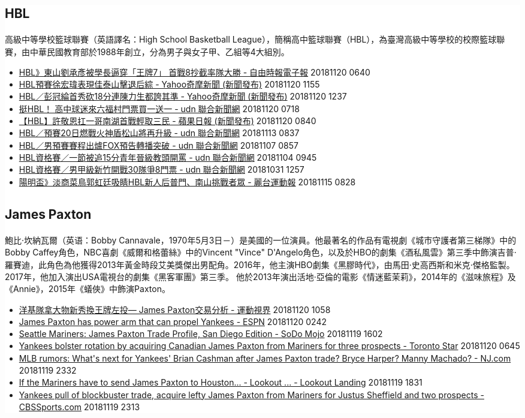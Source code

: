 ## HBL

高級中等學校籃球聯賽（英語譯名：High School Basketball League），簡稱高中籃球聯賽（HBL），為臺灣高級中等學校的校際籃球聯賽，由中華民國教育部於1988年創立，分為男子與女子甲、乙組等4大組別。


- [HBL》東山劉承彥被學長逼穿「王牌7」 首戰8抄截率隊大勝 - 自由時報電子報](http://sports.ltn.com.tw/news/breakingnews/2618561 "HBL》東山劉承彥被學長逼穿「王牌7」 首戰8抄截率隊大勝 - 自由時報電子報") 20181120 0640
- [HBL預賽徐宏瑋表現佳泰山擊退后綜 - Yahoo奇摩新聞 (新聞發布)](https://tw.news.yahoo.com/hbl%E9%A0%90%E8%B3%BD%E5%BE%90%E5%AE%8F%E7%91%8B%E8%A1%A8%E7%8F%BE%E4%BD%B3-%E6%B3%B0%E5%B1%B1%E6%93%8A%E9%80%80%E5%90%8E%E7%B6%9C-112229583.html "HBL預賽徐宏瑋表現佳泰山擊退后綜 - Yahoo奇摩新聞 (新聞發布)") 20181120 1155
- [HBL／彭冠綸首秀砍18分連陳力生都誇其準 - Yahoo奇摩新聞 (新聞發布)](https://tw.news.yahoo.com/hbl-%E5%BD%AD%E5%86%A0%E7%B6%B8%E9%A6%96%E7%A7%80%E7%A0%8D18%E5%88%86-%E9%80%A3%E9%99%B3%E5%8A%9B%E7%94%9F%E9%83%BD%E8%AA%87%E5%85%B6%E6%BA%96-121708736.html "HBL／彭冠綸首秀砍18分連陳力生都誇其準 - Yahoo奇摩新聞 (新聞發布)") 20181120 1237
- [挺HBL！ 高中球迷來六福村門票買一送一 - udn 聯合新聞網](https://udn.com/news/story/7005/3491396?from=udn-ch1_breaknews-1-cate7-news "挺HBL！ 高中球迷來六福村門票買一送一 - udn 聯合新聞網") 20181120 0718
- [【HBL】許敬恩扛一哥南湖首戰輕取三民 - 蘋果日報 (新聞發布)](https://tw.appledaily.com/new/realtime/20181120/1469941/ "【HBL】許敬恩扛一哥南湖首戰輕取三民 - 蘋果日報 (新聞發布)") 20181120 0840
- [HBL／預賽20日燃戰火神盾松山將再升級 - udn 聯合新聞網](https://udn.com/news/story/7005/3478252 "HBL／預賽20日燃戰火神盾松山將再升級 - udn 聯合新聞網") 20181113 0837
- [HBL／男預賽賽程出爐FOX預告轉播突破 - udn 聯合新聞網](https://udn.com/news/story/7005/3466875 "HBL／男預賽賽程出爐FOX預告轉播突破 - udn 聯合新聞網") 20181107 0857
- [HBL資格賽／一節被追15分青年晉級教頭開罵 - udn 聯合新聞網](https://udn.com/news/story/7002/3460646 "HBL資格賽／一節被追15分青年晉級教頭開罵 - udn 聯合新聞網") 20181104 0945
- [HBL資格賽／男甲級新竹開戰30隊爭8門票 - udn 聯合新聞網](https://udn.com/news/story/7005/3453861 "HBL資格賽／男甲級新竹開戰30隊爭8門票 - udn 聯合新聞網") 20181031 1257
- [陽明盃》淡商菜鳥郭虹廷吸睛HBL新人后普門、南山挑戰者眾 - 麗台運動報](https://www.ltsports.com.tw/basketball/other/131978-hbl "陽明盃》淡商菜鳥郭虹廷吸睛HBL新人后普門、南山挑戰者眾 - 麗台運動報") 20181115 0828

## James Paxton

鮑比·坎納瓦爾（英语：Bobby Cannavale，1970年5月3日－）是美國的一位演員。他最著名的作品有電視劇《城市守護者第三梯隊》中的Bobby Caffey角色，NBC喜劇《威爾和格蕾絲》中的Vincent "Vince" D'Angelo角色，以及於HBO的劇集《酒私風雲》第三季中飾演吉普·羅賽迪，此角色為他獲得2013年黃金時段艾美獎傑出男配角。2016年，他主演HBO劇集《黑膠時代》，由馬田·史高西斯和米克·傑格監製。2017年，他加入演出USA電視台的劇集《黑客軍團》第三季。
他於2013年演出活地·亞倫的電影《情迷藍茉莉》，2014年的《滋味旅程》及《Annie》，2015年《蟻俠》中飾演Paxton。


- [洋基隊拿大物新秀換王牌左投— James Paxton交易分析 - 運動視界](https://www.sportsv.net/articles/57662 "洋基隊拿大物新秀換王牌左投— James Paxton交易分析 - 運動視界") 20181120 1058
- [James Paxton has power arm that can propel Yankees - ESPN](http://www.espn.com/mlb/insider/story/_/id/25326204/for-yankees-price-too-steep-land-james-paxton-power-arm "James Paxton has power arm that can propel Yankees - ESPN") 20181120 0242
- [Seattle Mariners: James Paxton Trade Profile, San Diego Edition - SoDo Mojo](https://sodomojo.com/2018/11/19/mariners-paxton-trade-profile-san-diego/ "Seattle Mariners: James Paxton Trade Profile, San Diego Edition - SoDo Mojo") 20181119 1602
- [Yankees bolster rotation by acquiring Canadian James Paxton from Mariners for three prospects - Toronto Star](https://www.thestar.com/sports/baseball/2018/11/19/new-york-yankees-acquire-james-paxton-from-seattle-mariners.html "Yankees bolster rotation by acquiring Canadian James Paxton from Mariners for three prospects - Toronto Star") 20181120 0645
- [MLB rumors: What's next for Yankees' Brian Cashman after James Paxton trade? Bryce Harper? Manny Machado? - NJ.com](https://www.nj.com/yankees/index.ssf/2018/11/mlb_rumors_yankees_james_paxton_harper_machado.html "MLB rumors: What's next for Yankees' Brian Cashman after James Paxton trade? Bryce Harper? Manny Machado? - NJ.com") 20181119 2332
- [If the Mariners have to send James Paxton to Houston... - Lookout ... - Lookout Landing](https://www.lookoutlanding.com/2018/11/19/18090556/if-the-mariners-have-to-send-james-paxton-to-houston "If the Mariners have to send James Paxton to Houston... - Lookout ... - Lookout Landing") 20181119 1831
- [Yankees pull of blockbuster trade, acquire lefty James Paxton from Mariners for Justus Sheffield and two prospects - CBSSports.com](http://www.cbssports.com/mlb/news/yankees-pull-of-blockbuster-trade-acquire-lefty-james-paxton-from-mariners-for-justus-sheffield-and-two-prospects/ "Yankees pull of blockbuster trade, acquire lefty James Paxton from Mariners for Justus Sheffield and two prospects - CBSSports.com") 20181119 2313